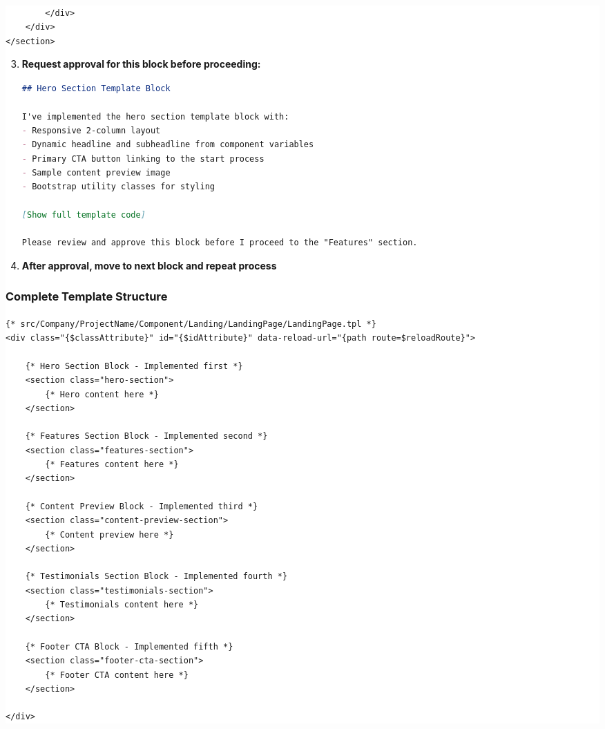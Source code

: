    ```smarty
           </div>
       </div>
   </section>
   ```

3. **Request approval for this block before proceeding:**
   ```markdown
   ## Hero Section Template Block
   
   I've implemented the hero section template block with:
   - Responsive 2-column layout
   - Dynamic headline and subheadline from component variables
   - Primary CTA button linking to the start process
   - Sample content preview image
   - Bootstrap utility classes for styling
   
   [Show full template code]
   
   Please review and approve this block before I proceed to the "Features" section.
   ```

4. **After approval, move to next block and repeat process**

### Complete Template Structure

```smarty
{* src/Company/ProjectName/Component/Landing/LandingPage/LandingPage.tpl *}
<div class="{$classAttribute}" id="{$idAttribute}" data-reload-url="{path route=$reloadRoute}">
    
    {* Hero Section Block - Implemented first *}
    <section class="hero-section">
        {* Hero content here *}
    </section>
    
    {* Features Section Block - Implemented second *}
    <section class="features-section">
        {* Features content here *}
    </section>
    
    {* Content Preview Block - Implemented third *}
    <section class="content-preview-section">
        {* Content preview here *}
    </section>
    
    {* Testimonials Section Block - Implemented fourth *}
    <section class="testimonials-section">
        {* Testimonials content here *}
    </section>
    
    {* Footer CTA Block - Implemented fifth *}
    <section class="footer-cta-section">
        {* Footer CTA content here *}
    </section>
    
</div>
```
